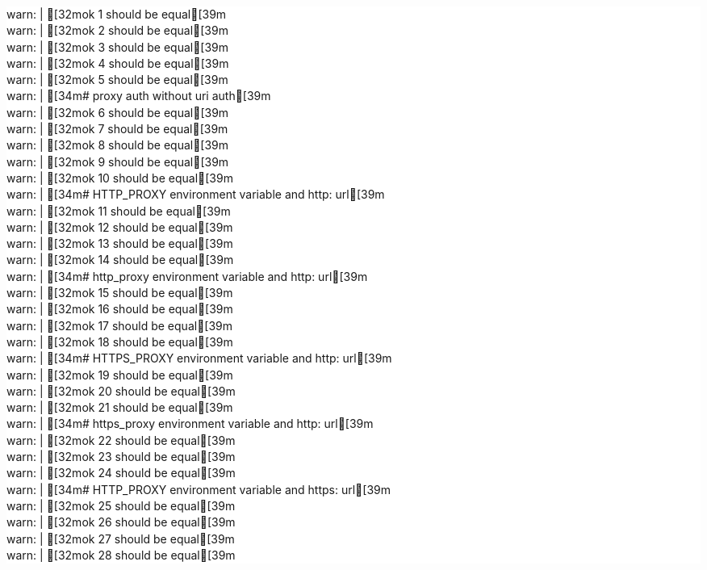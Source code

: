 warn:                     | [32mok 1 should be equal[39m                                                                                                                    
warn:                     | [32mok 2 should be equal[39m                                                                                                                    
warn:                     | [32mok 3 should be equal[39m                                                                                                                    
warn:                     | [32mok 4 should be equal[39m                                                                                                                    
warn:                     | [32mok 5 should be equal[39m                                                                                                                    
warn:                     | [34m# proxy auth without uri auth[39m                                                                                                           
warn:                     | [32mok 6 should be equal[39m                                                                                                                    
warn:                     | [32mok 7 should be equal[39m                                                                                                                    
warn:                     | [32mok 8 should be equal[39m                                                                                                                    
warn:                     | [32mok 9 should be equal[39m                                                                                                                    
warn:                     | [32mok 10 should be equal[39m                                                                                                                   
warn:                     | [34m# HTTP_PROXY environment variable and http: url[39m                                                                                         
warn:                     | [32mok 11 should be equal[39m                                                                                                                   
warn:                     | [32mok 12 should be equal[39m                                                                                                                   
warn:                     | [32mok 13 should be equal[39m                                                                                                                   
warn:                     | [32mok 14 should be equal[39m                                                                                                                   
warn:                     | [34m# http_proxy environment variable and http: url[39m                                                                                         
warn:                     | [32mok 15 should be equal[39m                                                                                                                   
warn:                     | [32mok 16 should be equal[39m                                                                                                                   
warn:                     | [32mok 17 should be equal[39m                                                                                                                   
warn:                     | [32mok 18 should be equal[39m                                                                                                                   
warn:                     | [34m# HTTPS_PROXY environment variable and http: url[39m                                                                                        
warn:                     | [32mok 19 should be equal[39m                                                                                                                   
warn:                     | [32mok 20 should be equal[39m                                                                                                                   
warn:                     | [32mok 21 should be equal[39m                                                                                                                   
warn:                     | [34m# https_proxy environment variable and http: url[39m                                                                                        
warn:                     | [32mok 22 should be equal[39m                                                                                                                   
warn:                     | [32mok 23 should be equal[39m                                                                                                                   
warn:                     | [32mok 24 should be equal[39m                                                                                                                   
warn:                     | [34m# HTTP_PROXY environment variable and https: url[39m                                                                                        
warn:                     | [32mok 25 should be equal[39m                                                                                                                   
warn:                     | [32mok 26 should be equal[39m                                                                                                                   
warn:                     | [32mok 27 should be equal[39m                                                                                                                   
warn:                     | [32mok 28 should be equal[39m                                                                                                                   